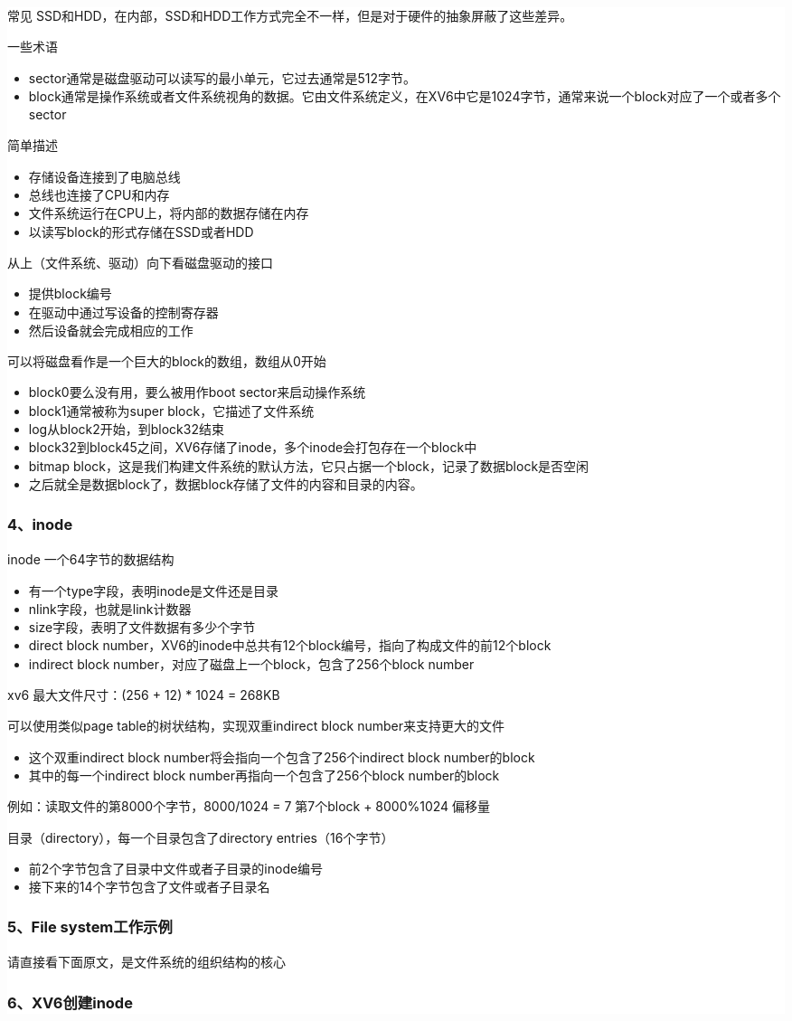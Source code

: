 常见 SSD和HDD，在内部，SSD和HDD工作方式完全不一样，但是对于硬件的抽象屏蔽了这些差异。

一些术语

- sector通常是磁盘驱动可以读写的最小单元，它过去通常是512字节。
- block通常是操作系统或者文件系统视角的数据。它由文件系统定义，在XV6中它是1024字节，通常来说一个block对应了一个或者多个sector

简单描述

- 存储设备连接到了电脑总线
- 总线也连接了CPU和内存
- 文件系统运行在CPU上，将内部的数据存储在内存
- 以读写block的形式存储在SSD或者HDD

从上（文件系统、驱动）向下看磁盘驱动的接口

- 提供block编号
- 在驱动中通过写设备的控制寄存器
- 然后设备就会完成相应的工作

可以将磁盘看作是一个巨大的block的数组，数组从0开始

- block0要么没有用，要么被用作boot sector来启动操作系统
- block1通常被称为super block，它描述了文件系统
- log从block2开始，到block32结束
- block32到block45之间，XV6存储了inode，多个inode会打包存在一个block中
- bitmap block，这是我们构建文件系统的默认方法，它只占据一个block，记录了数据block是否空闲
- 之后就全是数据block了，数据block存储了文件的内容和目录的内容。

### 4、inode

inode 一个64字节的数据结构

- 有一个type字段，表明inode是文件还是目录
- nlink字段，也就是link计数器
- size字段，表明了文件数据有多少个字节
- direct block number，XV6的inode中总共有12个block编号，指向了构成文件的前12个block
- indirect block number，对应了磁盘上一个block，包含了256个block number

xv6 最大文件尺寸：(256 + 12) * 1024 = 268KB

可以使用类似page table的树状结构，实现双重indirect block number来支持更大的文件

- 这个双重indirect block number将会指向一个包含了256个indirect block number的block
- 其中的每一个indirect block number再指向一个包含了256个block number的block

例如：读取文件的第8000个字节，8000/1024 = 7 第7个block + 8000%1024 偏移量

目录（directory），每一个目录包含了directory entries（16个字节）

- 前2个字节包含了目录中文件或者子目录的inode编号
- 接下来的14个字节包含了文件或者子目录名

### 5、File system工作示例

请直接看下面原文，是文件系统的组织结构的核心

### 6、XV6创建inode
